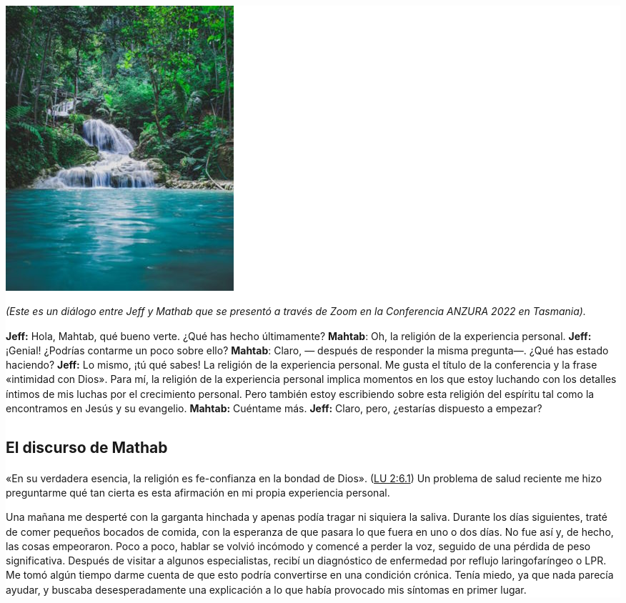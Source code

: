 <img src="/image/article/The_Arena/asia-cascade-clean-788200-scaled-e1687827176484-456x570.jpg" alt="cascade">
</figure>

_(Este es un diálogo entre Jeff y Mathab que se presentó a través de Zoom en la Conferencia ANZURA 2022 en Tasmania)._

**Jeff:** Hola, Mahtab, qué bueno verte. ¿Qué has hecho últimamente?
**Mahtab**: Oh, la religión de la experiencia personal.
**Jeff:** ¡Genial! ¿Podrías contarme un poco sobre ello?
**Mahtab**: Claro, — después de responder la misma pregunta—. ¿Qué has estado haciendo?
**Jeff:** Lo mismo, ¡tú qué sabes! La religión de la experiencia personal. Me gusta el título de la conferencia y la frase «intimidad con Dios». Para mí, la religión de la experiencia personal implica momentos en los que estoy luchando con los detalles íntimos de mis luchas por el crecimiento personal. Pero también estoy escribiendo sobre esta religión del espíritu tal como la encontramos en Jesús y su evangelio.
**Mahtab:** Cuéntame más.
**Jeff:** Claro, pero, ¿estarías dispuesto a empezar?
<br style="clear:both;"/>

## El discurso de Mathab

«En su verdadera esencia, la religión es fe-confianza en la bondad de Dios». (<a id="a56_78"></a>[LU 2:6.1](/es/The_Urantia_Book/2#p6_1)) Un problema de salud reciente me hizo preguntarme qué tan cierta es esta afirmación en mi propia experiencia personal.

Una mañana me desperté con la garganta hinchada y apenas podía tragar ni siquiera la saliva. Durante los días siguientes, traté de comer pequeños bocados de comida, con la esperanza de que pasara lo que fuera en uno o dos días. No fue así y, de hecho, las cosas empeoraron. Poco a poco, hablar se volvió incómodo y comencé a perder la voz, seguido de una pérdida de peso significativa. Después de visitar a algunos especialistas, recibí un diagnóstico de enfermedad por reflujo laringofaríngeo o LPR. Me tomó algún tiempo darme cuenta de que esto podría convertirse en una condición crónica. Tenía miedo, ya que nada parecía ayudar, y buscaba desesperadamente una explicación a lo que había provocado mis síntomas en primer lugar.
